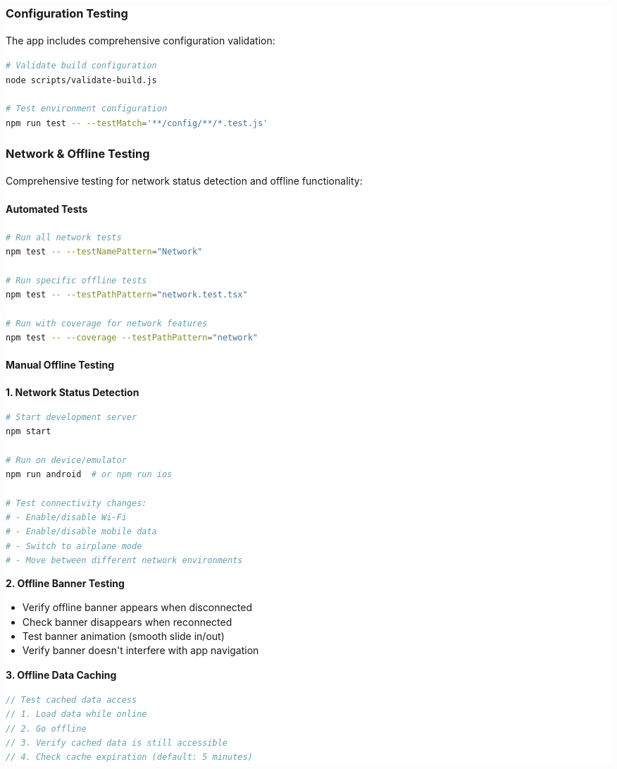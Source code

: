 ### Configuration Testing

The app includes comprehensive configuration validation:

```bash
# Validate build configuration
node scripts/validate-build.js

# Test environment configuration
npm run test -- --testMatch='**/config/**/*.test.js'
```

### Network & Offline Testing

Comprehensive testing for network status detection and offline functionality:

#### **Automated Tests**

```bash
# Run all network tests
npm test -- --testNamePattern="Network"

# Run specific offline tests
npm test -- --testPathPattern="network.test.tsx"

# Run with coverage for network features
npm test -- --coverage --testPathPattern="network"
```

#### **Manual Offline Testing**

**1. Network Status Detection**
```bash
# Start development server
npm start

# Run on device/emulator
npm run android  # or npm run ios

# Test connectivity changes:
# - Enable/disable Wi-Fi
# - Enable/disable mobile data
# - Switch to airplane mode
# - Move between different network environments
```

**2. Offline Banner Testing**
- Verify offline banner appears when disconnected
- Check banner disappears when reconnected
- Test banner animation (smooth slide in/out)
- Verify banner doesn't interfere with app navigation

**3. Offline Data Caching**
```javascript
// Test cached data access
// 1. Load data while online
// 2. Go offline
// 3. Verify cached data is still accessible
// 4. Check cache expiration (default: 5 minutes)
```
